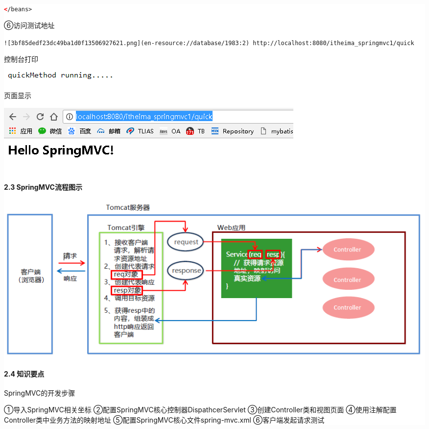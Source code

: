 ```xml
</beans>
```

⑥访问测试地址

`![3bf85dedf23dc49ba1d0f13506927621.png](en-resource://database/1983:2)
http://localhost:8080/itheima_springmvc1/quick`

控制台打印

![1983_2](03_MVC入门/1983_2.png)

页面显示

![1985_1](03_MVC入门/1985_1.png)

#### 2.3 SpringMVC流程图示

![1987_1](03_MVC入门/1987_1.png)

#### 2.4 知识要点

SpringMVC的开发步骤

①导入SpringMVC相关坐标
②配置SpringMVC核心控制器DispathcerServlet
③创建Controller类和视图页面
④使用注解配置Controller类中业务方法的映射地址
⑤配置SpringMVC核心文件spring-mvc.xml
⑥客户端发起请求测试
